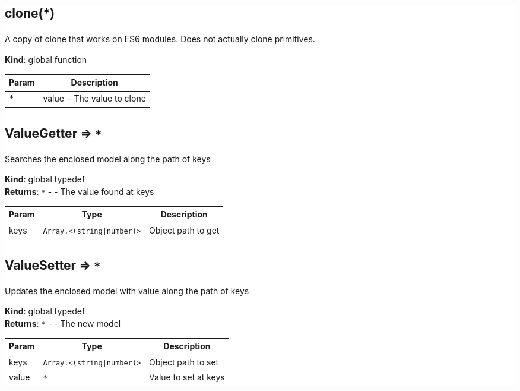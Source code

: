 <a name="clone"></a>

## clone(*)
A copy of clone that works on ES6 modules. Does not actually clone
primitives.

**Kind**: global function  

| Param | Description |
| --- | --- |
| * | value - The value to clone |

<a name="ValueGetter"></a>

## ValueGetter ⇒ <code>\*</code>
Searches the enclosed model along the path of keys

**Kind**: global typedef  
**Returns**: <code>\*</code> - - The value found at keys  

| Param | Type | Description |
| --- | --- | --- |
| keys | <code>Array.&lt;(string\|number)&gt;</code> | Object path to get |

<a name="ValueSetter"></a>

## ValueSetter ⇒ <code>\*</code>
Updates the enclosed model with value along the path of keys

**Kind**: global typedef  
**Returns**: <code>\*</code> - - The new model  

| Param | Type | Description |
| --- | --- | --- |
| keys | <code>Array.&lt;(string\|number)&gt;</code> | Object path to set |
| value | <code>\*</code> | Value to set at keys |

